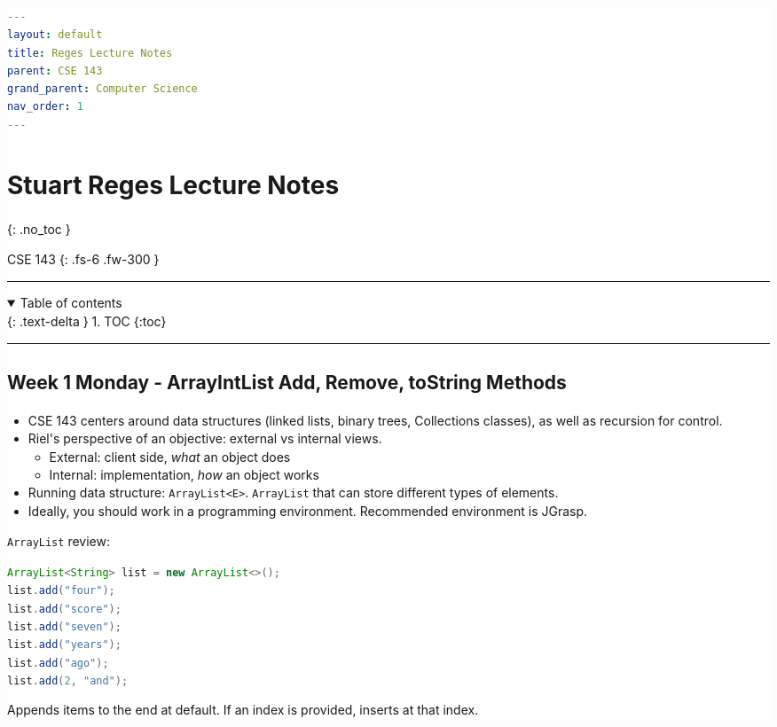 ```yaml
---
layout: default
title: Reges Lecture Notes
parent: CSE 143
grand_parent: Computer Science
nav_order: 1
---
```


# Stuart Reges Lecture Notes
{: .no_toc }

CSE 143
{: .fs-6 .fw-300 }

---

<details open markdown="block">
  <summary>
    Table of contents
  </summary>
  {: .text-delta }
1. TOC
{:toc}
</details>

---

## Week 1 Monday - ArrayIntList Add, Remove, toString Methods
- CSE 143 centers around data structures (linked lists, binary trees, Collections classes), as well as recursion for control.
- Riel's perspective of an objective: external vs internal views.
  - External: client side, *what* an object does
  - Internal: implementation, *how* an object works
- Running data structure: `ArrayList<E>`. `ArrayList` that can store different types of elements.
- Ideally, you should work in a programming environment. Recommended environment is JGrasp.

`ArrayList` review:

```java
ArrayList<String> list = new ArrayList<>();
list.add("four");
list.add("score");
list.add("seven");
list.add("years");
list.add("ago");
list.add(2, "and");
```
Appends items to the end at default. If an index is provided, inserts at that index.
